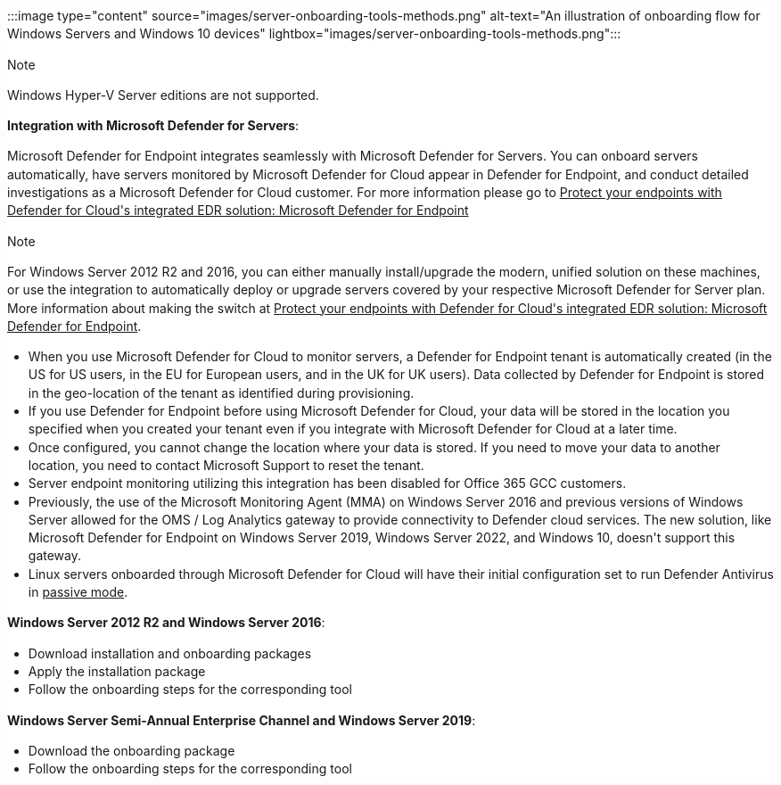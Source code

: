:::image type="content" source="images/server-onboarding-tools-methods.png" alt-text="An illustration of onboarding flow for Windows Servers and Windows 10 devices" lightbox="images/server-onboarding-tools-methods.png":::

> [!NOTE]
> Windows Hyper-V Server editions are not supported.

**Integration with Microsoft Defender for Servers**:

Microsoft Defender for Endpoint integrates seamlessly with Microsoft Defender for Servers. You can onboard servers automatically, have servers monitored by Microsoft Defender for Cloud appear in Defender for Endpoint, and conduct detailed investigations as a Microsoft Defender for Cloud customer. For more information please go to [Protect your endpoints with Defender for Cloud's integrated EDR solution: Microsoft Defender for Endpoint](/azure/defender-for-cloud/integration-defender-for-endpoint?tabs=windows)

> [!NOTE]
> For Windows Server 2012 R2 and 2016, you can either manually install/upgrade the modern, unified solution on these machines, or use the integration to automatically deploy or upgrade servers covered by your respective Microsoft Defender for Server plan. More information about making the switch at [Protect your endpoints with Defender for Cloud's integrated EDR solution: Microsoft Defender for Endpoint](/azure/defender-for-cloud/integration-defender-for-endpoint?tabs=windows#enable-the-integration).
>
> - When you use Microsoft Defender for Cloud to monitor servers, a Defender for Endpoint tenant is automatically created (in the US for US users, in the EU for European users, and in the UK for UK users).
Data collected by Defender for Endpoint is stored in the geo-location of the tenant as identified during provisioning.
> - If you use Defender for Endpoint before using Microsoft Defender for Cloud, your data will be stored in the location you specified when you created your tenant even if you integrate with Microsoft Defender for Cloud at a later time.
> - Once configured, you cannot change the location where your data is stored. If you need to move your data to another location, you need to contact Microsoft Support to reset the tenant.
> - Server endpoint monitoring utilizing this integration has been disabled for Office 365 GCC customers.
> - Previously, the use of the Microsoft Monitoring Agent (MMA) on Windows Server 2016 and previous versions of Windows Server allowed for the OMS / Log Analytics gateway to provide connectivity to Defender cloud services. The new solution, like Microsoft Defender for Endpoint on Windows Server 2019, Windows Server 2022, and Windows 10, doesn't support this gateway.
> - Linux servers onboarded through Microsoft Defender for Cloud will have their initial configuration set to run Defender Antivirus in [passive mode](microsoft-defender-antivirus-compatibility.md#microsoft-defender-antivirus-and-non-microsoft-antivirusantimalware-solutions).

**Windows Server 2012 R2 and Windows Server 2016**:

- Download installation and onboarding packages
- Apply the installation package
- Follow the onboarding steps for the corresponding tool

**Windows Server Semi-Annual Enterprise Channel and Windows Server 2019**:

- Download the onboarding package
- Follow the onboarding steps for the corresponding tool
